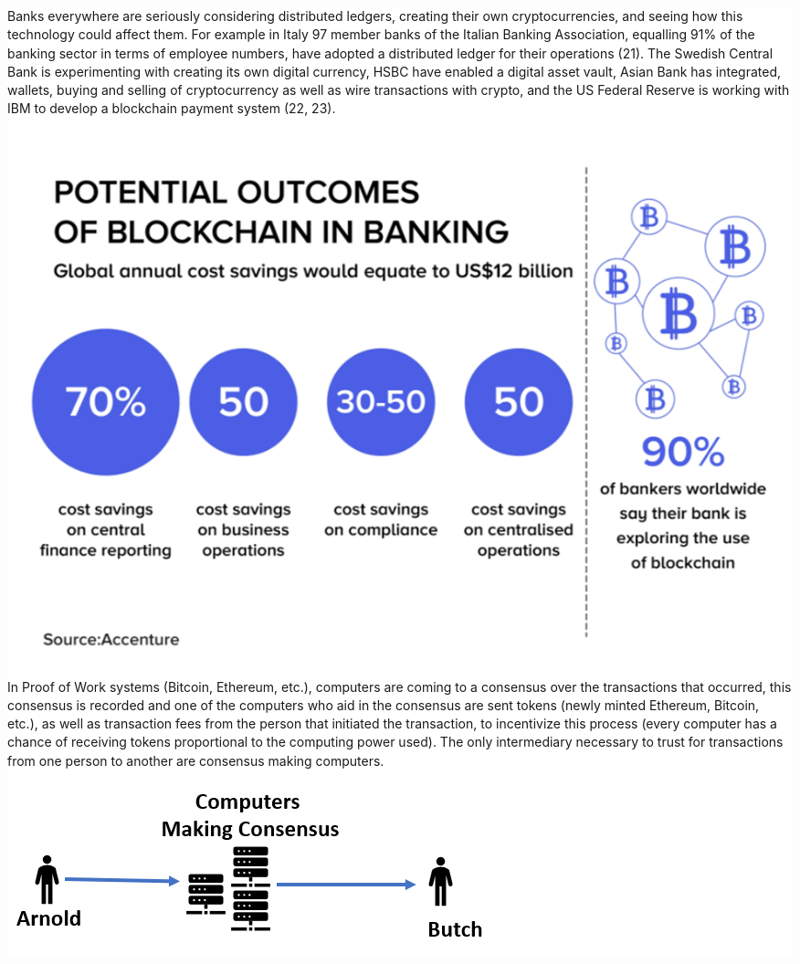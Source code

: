 Banks everywhere are seriously considering distributed ledgers, creating their own cryptocurrencies, and seeing how this technology could affect them. For example in Italy 97 member banks of the Italian Banking Association, equalling 91% of the banking sector in terms of employee numbers, have adopted a distributed ledger for their operations (21). The Swedish Central Bank is experimenting with creating its own digital currency, HSBC have enabled a digital asset vault, Asian Bank has integrated, wallets, buying and selling of cryptocurrency as well as wire transactions with crypto, and the US Federal Reserve is working with IBM to develop a blockchain payment system (22, 23).

![Cost savings for banks adopting blockchain technology (22). ](<../.gitbook/assets/image (7) (1) (1).png>)

In Proof of Work systems (Bitcoin, Ethereum, etc.), computers are coming to a consensus over the transactions that occurred, this consensus is recorded and one of the computers who aid in the consensus are sent tokens (newly minted Ethereum, Bitcoin, etc.), as well as transaction fees from the person that initiated the transaction, to incentivize this process (every computer has a chance of receiving tokens proportional to the computing power used). The only intermediary necessary to trust for transactions from one person to another are consensus making computers.&#x20;

![Graphic of a transaction over POW](<../.gitbook/assets/image (8) (1).png>)
